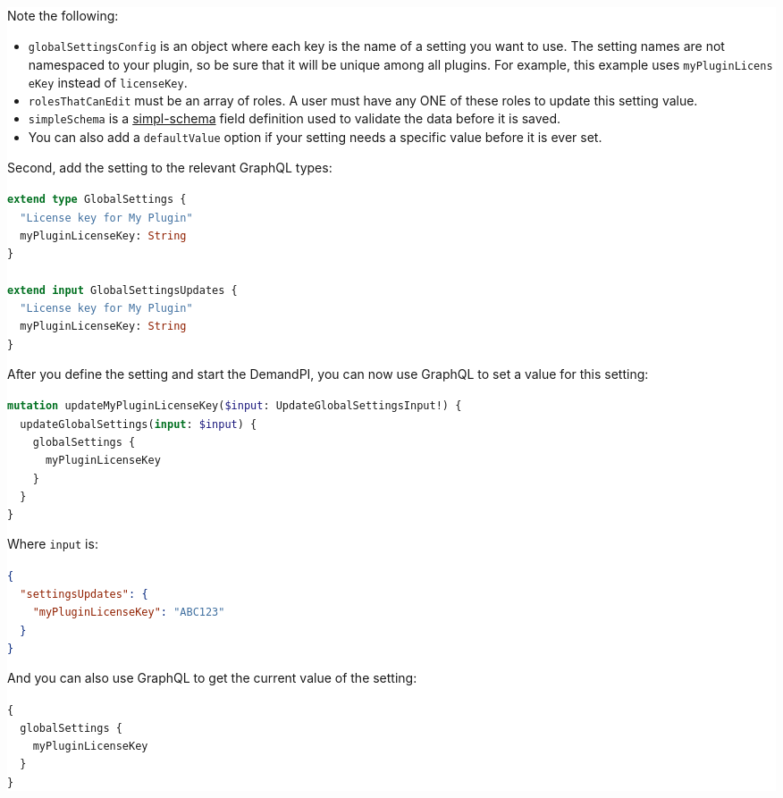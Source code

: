 Note the following:
- `globalSettingsConfig` is an object where each key is the name of a setting you want to use. The setting names are not namespaced to your plugin, so be sure that it will be unique among all plugins. For example, this example uses `myPluginLicenseKey` instead of `licenseKey`.
- `rolesThatCanEdit` must be an array of roles. A user must have any ONE of these roles to update this setting value.
- `simpleSchema` is a [simpl-schema](https://github.com/aldeed/simple-schema-js) field definition used to validate the data before it is saved.
- You can also add a `defaultValue` option if your setting needs a specific value before it is ever set.

Second, add the setting to the relevant GraphQL types:

```graphql
extend type GlobalSettings {
  "License key for My Plugin"
  myPluginLicenseKey: String
}

extend input GlobalSettingsUpdates {
  "License key for My Plugin"
  myPluginLicenseKey: String
}
```

After you define the setting and start the DemandPI, you can now use GraphQL to set a value for this setting:

```graphql
mutation updateMyPluginLicenseKey($input: UpdateGlobalSettingsInput!) {
  updateGlobalSettings(input: $input) {
    globalSettings {
      myPluginLicenseKey
    }
  }
}
```

Where `input` is:

```json
{
  "settingsUpdates": {
    "myPluginLicenseKey": "ABC123"
  }
}
```

And you can also use GraphQL to get the current value of the setting:

```graphql
{
  globalSettings {
    myPluginLicenseKey
  }
}
```
